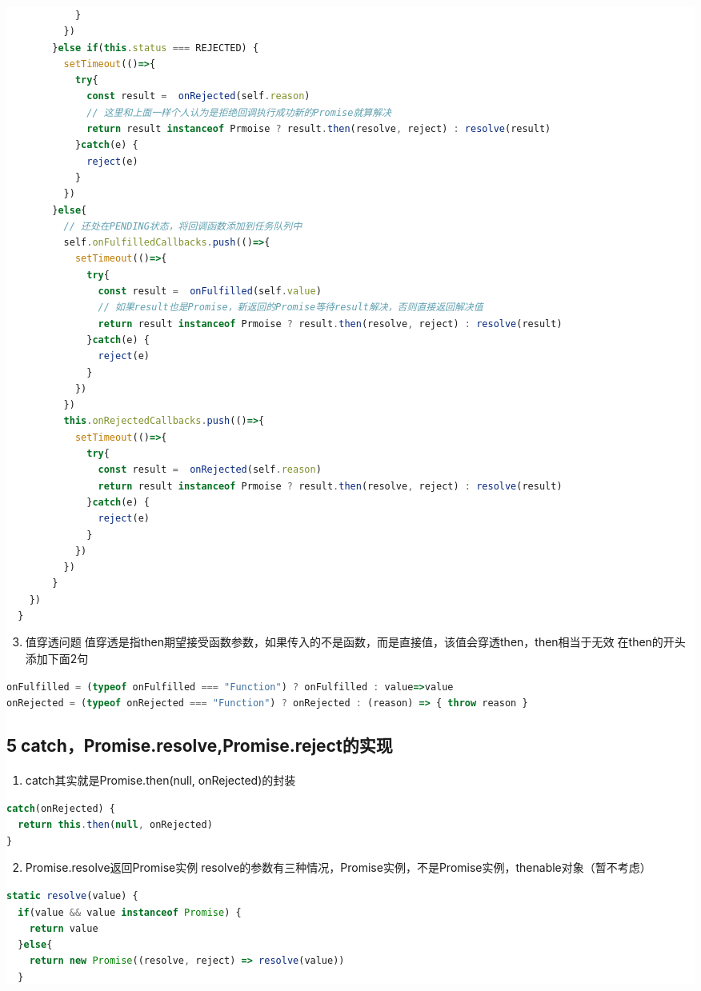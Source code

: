 ```javascript
            }
          })
        }else if(this.status === REJECTED) {
          setTimeout(()=>{
            try{
              const result =  onRejected(self.reason)
              // 这里和上面一样个人认为是拒绝回调执行成功新的Promise就算解决
              return result instanceof Prmoise ? result.then(resolve, reject) : resolve(result)
            }catch(e) {
              reject(e)
            }
          })
        }else{
          // 还处在PENDING状态，将回调函数添加到任务队列中
          self.onFulfilledCallbacks.push(()=>{
            setTimeout(()=>{
              try{
                const result =  onFulfilled(self.value)
                // 如果result也是Promise，新返回的Promise等待result解决，否则直接返回解决值
                return result instanceof Prmoise ? result.then(resolve, reject) : resolve(result)
              }catch(e) {
                reject(e)
              }
            })
          })
          this.onRejectedCallbacks.push(()=>{
            setTimeout(()=>{
              try{
                const result =  onRejected(self.reason)
                return result instanceof Prmoise ? result.then(resolve, reject) : resolve(result)
              }catch(e) {
                reject(e)
              }
            })            
          })
        }
    })
  }
```
3. 值穿透问题
值穿透是指then期望接受函数参数，如果传入的不是函数，而是直接值，该值会穿透then，then相当于无效
在then的开头添加下面2句
```javascript
onFulfilled = (typeof onFulfilled === "Function") ? onFulfilled : value=>value
onRejected = (typeof onRejected === "Function") ? onRejected : (reason) => { throw reason }
```

## 5 catch，Promise.resolve,Promise.reject的实现
1. catch其实就是Promise.then(null, onRejected)的封装
```js
catch(onRejected) {
  return this.then(null, onRejected)
}
```
2. Promise.resolve返回Promise实例
resolve的参数有三种情况，Promise实例，不是Promise实例，thenable对象（暂不考虑）
```javascript
static resolve(value) {
  if(value && value instanceof Promise) {
    return value
  }else{
    return new Promise((resolve, reject) => resolve(value))
  }
```